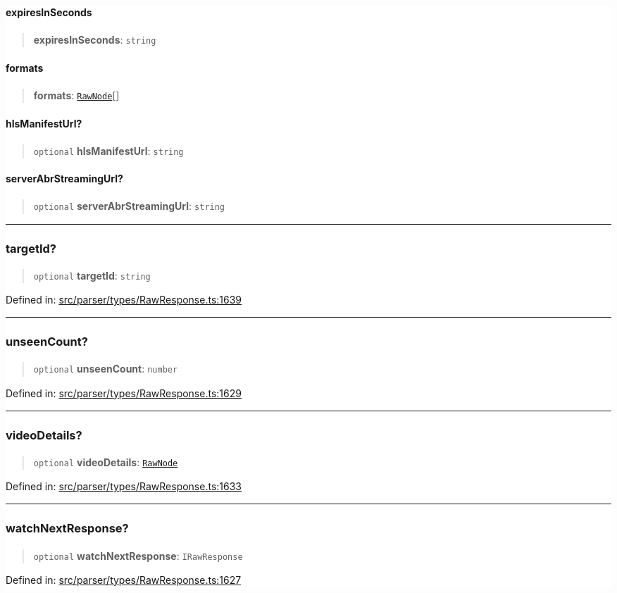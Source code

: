 #### expiresInSeconds

> **expiresInSeconds**: `string`

#### formats

> **formats**: [`RawNode`](../type-aliases/RawNode.md)[]

#### hlsManifestUrl?

> `optional` **hlsManifestUrl**: `string`

#### serverAbrStreamingUrl?

> `optional` **serverAbrStreamingUrl**: `string`

***

### targetId?

> `optional` **targetId**: `string`

Defined in: [src/parser/types/RawResponse.ts:1639](https://github.com/LuanRT/YouTube.js/blob/0733f60b57877f6b8b87dfd5cc6195b5085f5c09/src/parser/types/RawResponse.ts#L1639)

***

### unseenCount?

> `optional` **unseenCount**: `number`

Defined in: [src/parser/types/RawResponse.ts:1629](https://github.com/LuanRT/YouTube.js/blob/0733f60b57877f6b8b87dfd5cc6195b5085f5c09/src/parser/types/RawResponse.ts#L1629)

***

### videoDetails?

> `optional` **videoDetails**: [`RawNode`](../type-aliases/RawNode.md)

Defined in: [src/parser/types/RawResponse.ts:1633](https://github.com/LuanRT/YouTube.js/blob/0733f60b57877f6b8b87dfd5cc6195b5085f5c09/src/parser/types/RawResponse.ts#L1633)

***

### watchNextResponse?

> `optional` **watchNextResponse**: `IRawResponse`

Defined in: [src/parser/types/RawResponse.ts:1627](https://github.com/LuanRT/YouTube.js/blob/0733f60b57877f6b8b87dfd5cc6195b5085f5c09/src/parser/types/RawResponse.ts#L1627)
